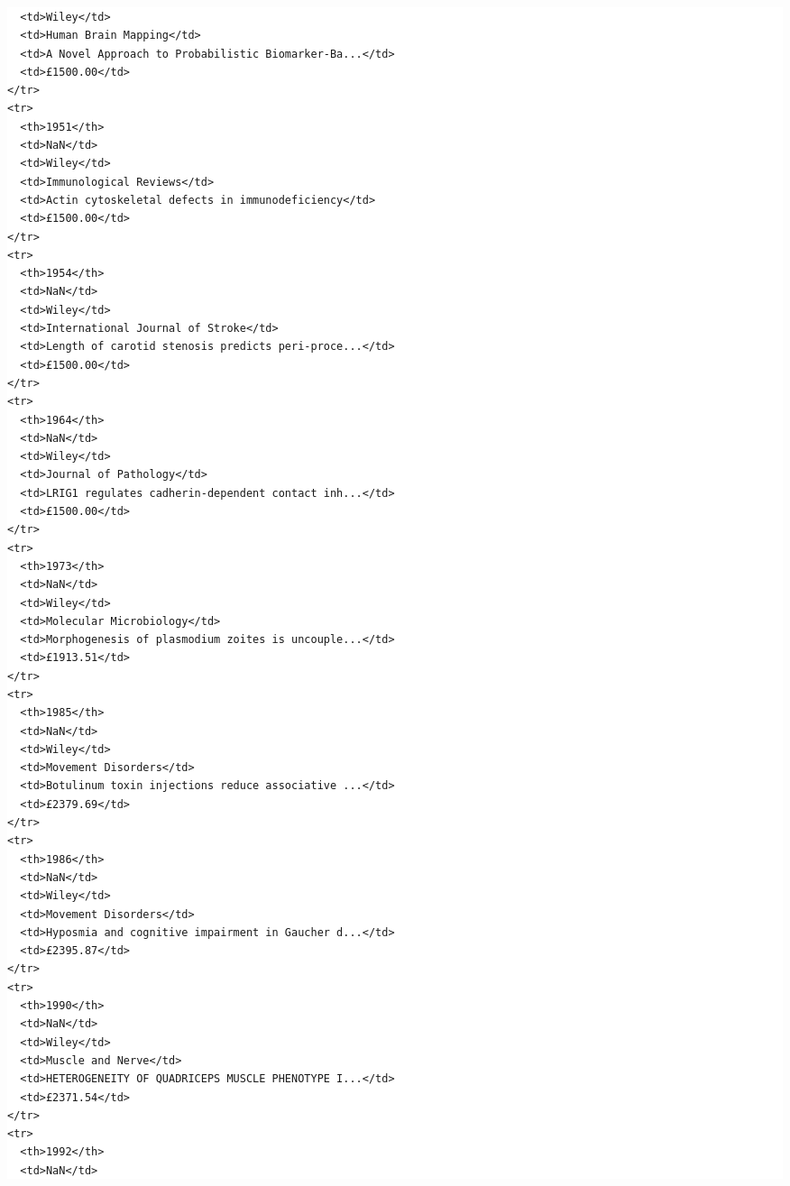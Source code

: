       <td>Wiley</td>
      <td>Human Brain Mapping</td>
      <td>A Novel Approach to Probabilistic Biomarker-Ba...</td>
      <td>£1500.00</td>
    </tr>
    <tr>
      <th>1951</th>
      <td>NaN</td>
      <td>Wiley</td>
      <td>Immunological Reviews</td>
      <td>Actin cytoskeletal defects in immunodeficiency</td>
      <td>£1500.00</td>
    </tr>
    <tr>
      <th>1954</th>
      <td>NaN</td>
      <td>Wiley</td>
      <td>International Journal of Stroke</td>
      <td>Length of carotid stenosis predicts peri-proce...</td>
      <td>£1500.00</td>
    </tr>
    <tr>
      <th>1964</th>
      <td>NaN</td>
      <td>Wiley</td>
      <td>Journal of Pathology</td>
      <td>LRIG1 regulates cadherin-dependent contact inh...</td>
      <td>£1500.00</td>
    </tr>
    <tr>
      <th>1973</th>
      <td>NaN</td>
      <td>Wiley</td>
      <td>Molecular Microbiology</td>
      <td>Morphogenesis of plasmodium zoites is uncouple...</td>
      <td>£1913.51</td>
    </tr>
    <tr>
      <th>1985</th>
      <td>NaN</td>
      <td>Wiley</td>
      <td>Movement Disorders</td>
      <td>Botulinum toxin injections reduce associative ...</td>
      <td>£2379.69</td>
    </tr>
    <tr>
      <th>1986</th>
      <td>NaN</td>
      <td>Wiley</td>
      <td>Movement Disorders</td>
      <td>Hyposmia and cognitive impairment in Gaucher d...</td>
      <td>£2395.87</td>
    </tr>
    <tr>
      <th>1990</th>
      <td>NaN</td>
      <td>Wiley</td>
      <td>Muscle and Nerve</td>
      <td>HETEROGENEITY OF QUADRICEPS MUSCLE PHENOTYPE I...</td>
      <td>£2371.54</td>
    </tr>
    <tr>
      <th>1992</th>
      <td>NaN</td>
